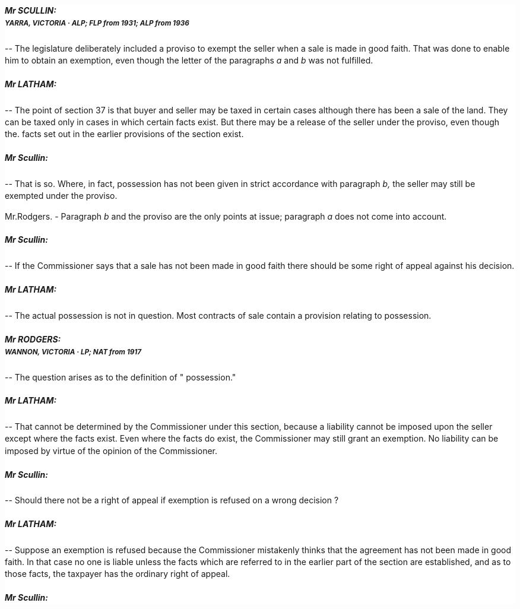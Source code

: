 ##### Mr SCULLIN:<br><small class="text-muted">YARRA, VICTORIA &middot; ALP; FLP from 1931; ALP from 1936</small>

-- The legislature deliberately included a proviso to exempt the seller when a sale is made in good faith. That was done to enable him to obtain an exemption, even though the letter of the paragraphs  *a*  and  *b*  was not fulfilled. 

##### Mr LATHAM:

-- The point of section 37 is that buyer and seller may be taxed in certain cases although there has been a sale of the land. They can be taxed only in cases in which certain facts exist. But there may be a release of the seller under the proviso, even though the. facts set out in the earlier provisions of the section exist. 

##### Mr Scullin:

-- That is so. Where, in fact, possession has not been given in strict accordance with paragraph  *b,*  the seller may still be exempted under the proviso. 

Mr.Rodgers. - Paragraph  *b*  and the proviso are the only points at issue; paragraph  *a*  does not come into account. 

##### Mr Scullin:

-- If the Commissioner says that a sale has not been made in good faith there should be some right of appeal against his decision. 

##### Mr LATHAM:

-- The actual possession is not in question. Most contracts of sale contain a provision relating to possession. 

##### Mr RODGERS:<br><small class="text-muted">WANNON, VICTORIA &middot; LP; NAT from 1917</small>

-- The question arises as to the definition of " possession." 

##### Mr LATHAM:

-- That cannot be determined by the Commissioner under this section, because a liability cannot be imposed upon the seller except where the facts exist. Even where the facts do exist, the Commissioner may still grant an exemption. No liability can be imposed by virtue of the opinion of the Commissioner. 

##### Mr Scullin:

-- Should there not be a right of appeal if exemption is refused on a wrong decision ? 

##### Mr LATHAM:

-- Suppose an exemption is refused because the Commissioner mistakenly thinks that the agreement has not been made in good faith. In that case no one is liable unless the facts which are referred to in the earlier part of the section are established, and as to those facts, the taxpayer has the ordinary right of appeal. 

##### Mr Scullin:
